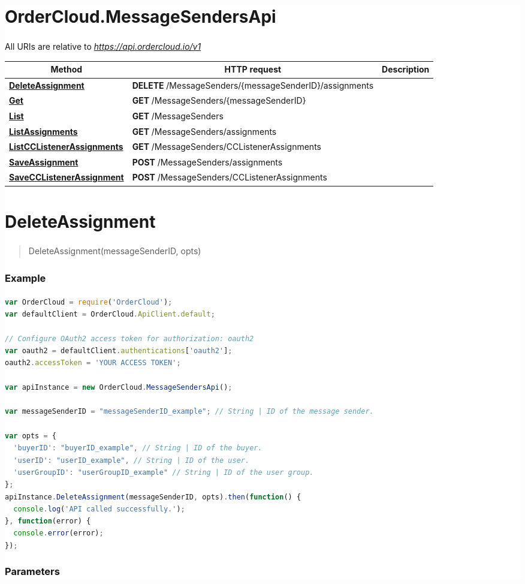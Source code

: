 # OrderCloud.MessageSendersApi

All URIs are relative to *https://api.ordercloud.io/v1*

Method | HTTP request | Description
------------- | ------------- | -------------
[**DeleteAssignment**](MessageSendersApi.md#DeleteAssignment) | **DELETE** /MessageSenders/{messageSenderID}/assignments | 
[**Get**](MessageSendersApi.md#Get) | **GET** /MessageSenders/{messageSenderID} | 
[**List**](MessageSendersApi.md#List) | **GET** /MessageSenders | 
[**ListAssignments**](MessageSendersApi.md#ListAssignments) | **GET** /MessageSenders/assignments | 
[**ListCCListenerAssignments**](MessageSendersApi.md#ListCCListenerAssignments) | **GET** /MessageSenders/CCListenerAssignments | 
[**SaveAssignment**](MessageSendersApi.md#SaveAssignment) | **POST** /MessageSenders/assignments | 
[**SaveCCListenerAssignment**](MessageSendersApi.md#SaveCCListenerAssignment) | **POST** /MessageSenders/CCListenerAssignments | 


<a name="DeleteAssignment"></a>
# **DeleteAssignment**
> DeleteAssignment(messageSenderID, opts)



### Example
```javascript
var OrderCloud = require('OrderCloud');
var defaultClient = OrderCloud.ApiClient.default;

// Configure OAuth2 access token for authorization: oauth2
var oauth2 = defaultClient.authentications['oauth2'];
oauth2.accessToken = 'YOUR ACCESS TOKEN';

var apiInstance = new OrderCloud.MessageSendersApi();

var messageSenderID = "messageSenderID_example"; // String | ID of the message sender.

var opts = { 
  'buyerID': "buyerID_example", // String | ID of the buyer.
  'userID': "userID_example", // String | ID of the user.
  'userGroupID': "userGroupID_example" // String | ID of the user group.
};
apiInstance.DeleteAssignment(messageSenderID, opts).then(function() {
  console.log('API called successfully.');
}, function(error) {
  console.error(error);
});

```

### Parameters
